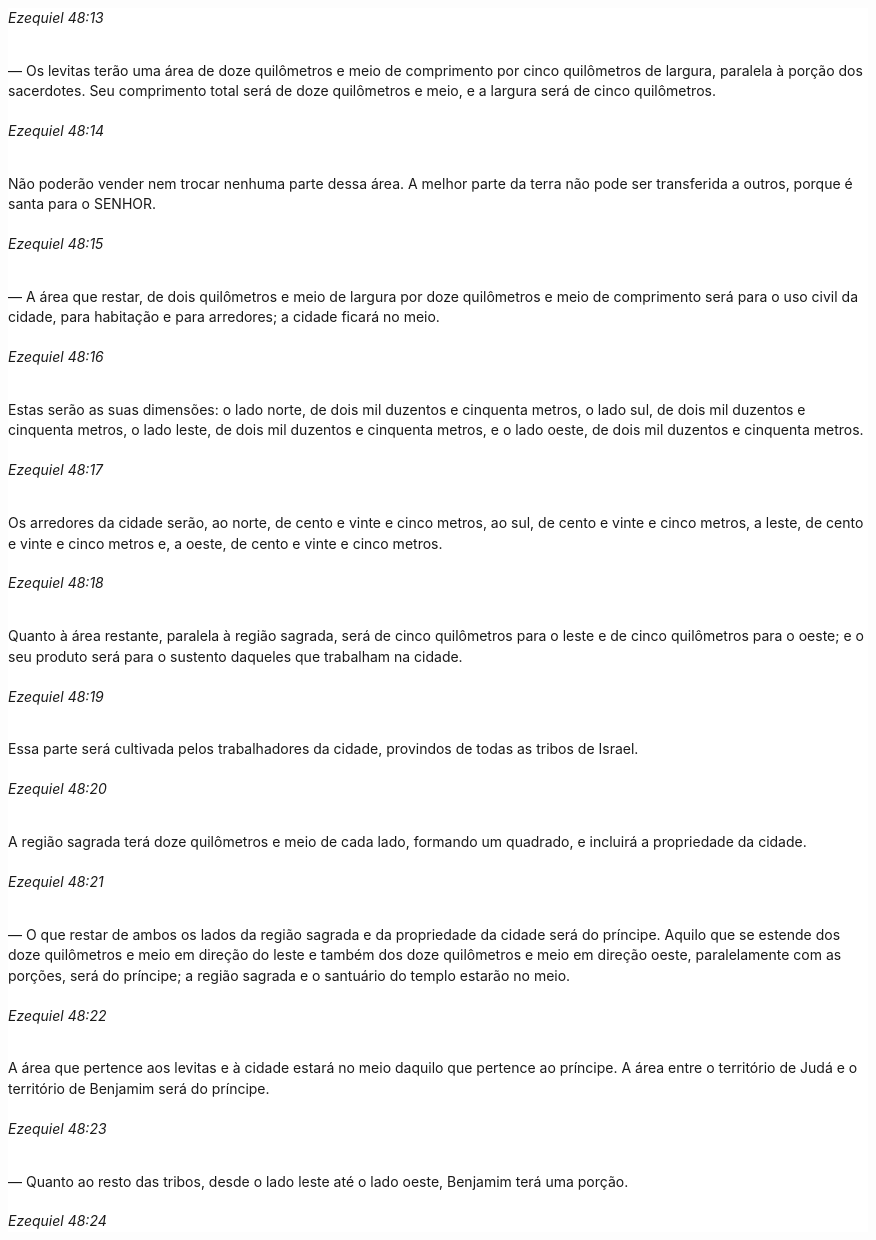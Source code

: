 ###### Ezequiel 48:13

— Os levitas terão uma área de doze quilômetros e meio de comprimento por cinco quilômetros de largura, paralela à porção dos sacerdotes. Seu comprimento total será de doze quilômetros e meio, e a largura será de cinco quilômetros.

###### Ezequiel 48:14

Não poderão vender nem trocar nenhuma parte dessa área. A melhor parte da terra não pode ser transferida a outros, porque é santa para o SENHOR.

###### Ezequiel 48:15

— A área que restar, de dois quilômetros e meio de largura por doze quilômetros e meio de comprimento será para o uso civil da cidade, para habitação e para arredores; a cidade ficará no meio.

###### Ezequiel 48:16

Estas serão as suas dimensões: o lado norte, de dois mil duzentos e cinquenta metros, o lado sul, de dois mil duzentos e cinquenta metros, o lado leste, de dois mil duzentos e cinquenta metros, e o lado oeste, de dois mil duzentos e cinquenta metros.

###### Ezequiel 48:17

Os arredores da cidade serão, ao norte, de cento e vinte e cinco metros, ao sul, de cento e vinte e cinco metros, a leste, de cento e vinte e cinco metros e, a oeste, de cento e vinte e cinco metros.

###### Ezequiel 48:18

Quanto à área restante, paralela à região sagrada, será de cinco quilômetros para o leste e de cinco quilômetros para o oeste; e o seu produto será para o sustento daqueles que trabalham na cidade.

###### Ezequiel 48:19

Essa parte será cultivada pelos trabalhadores da cidade, provindos de todas as tribos de Israel.

###### Ezequiel 48:20

A região sagrada terá doze quilômetros e meio de cada lado, formando um quadrado, e incluirá a propriedade da cidade.

###### Ezequiel 48:21

— O que restar de ambos os lados da região sagrada e da propriedade da cidade será do príncipe. Aquilo que se estende dos doze quilômetros e meio em direção do leste e também dos doze quilômetros e meio em direção oeste, paralelamente com as porções, será do príncipe; a região sagrada e o santuário do templo estarão no meio.

###### Ezequiel 48:22

A área que pertence aos levitas e à cidade estará no meio daquilo que pertence ao príncipe. A área entre o território de Judá e o território de Benjamim será do príncipe.

###### Ezequiel 48:23

— Quanto ao resto das tribos, desde o lado leste até o lado oeste, Benjamim terá uma porção.

###### Ezequiel 48:24

